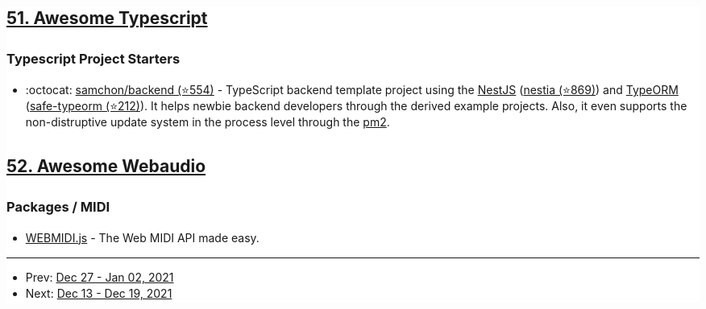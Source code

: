 ## [51. Awesome Typescript](/content/dzharii/awesome-typescript/week/README.md)

### Typescript Project Starters

*   :octocat: [samchon/backend (⭐554)](https://github.com/samchon/backend) - TypeScript backend template project using the [NestJS](https://nestjs.com) ([nestia (⭐869)](https://github.com/samchon/nestia)) and [TypeORM](https://typeorm.io) ([safe-typeorm (⭐212)](https://github.com/samchon/safe-typeorm)). It helps newbie backend developers through the derived example projects. Also, it even supports the non-distruptive update system in the process level through the [pm2](https://pm2.keymetrics.io/).

## [52. Awesome Webaudio](/content/notthetup/awesome-webaudio/week/README.md)

### Packages / MIDI

*   [WEBMIDI.js](https://webmidijs.org/) - The Web MIDI API made easy.

---

- Prev: [Dec 27 - Jan 02, 2021](/content/2021/52/README.md)
- Next: [Dec 13 - Dec 19, 2021](/content/2021/50/README.md)